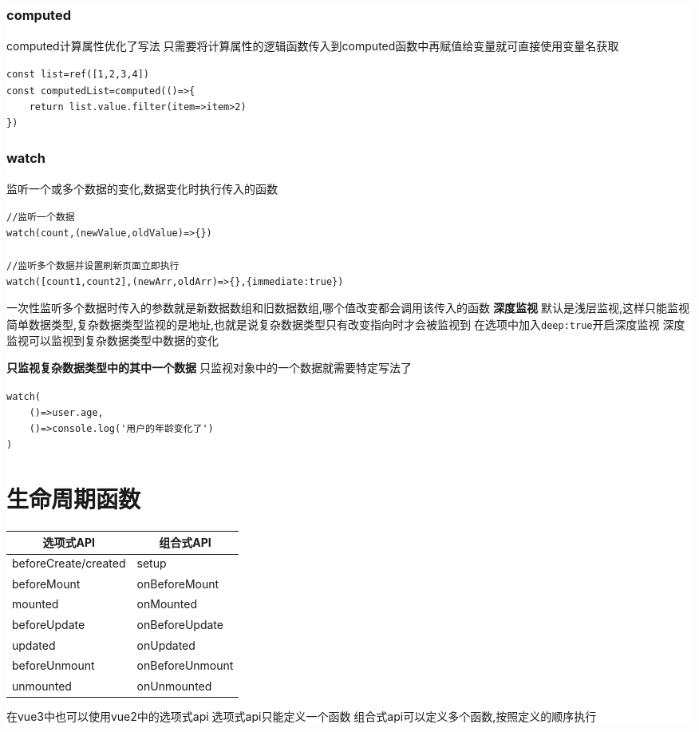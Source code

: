 ### computed
computed计算属性优化了写法
只需要将计算属性的逻辑函数传入到computed函数中再赋值给变量就可直接使用变量名获取
```vue
const list=ref([1,2,3,4])
const computedList=computed(()=>{
	return list.value.filter(item=>item>2)
})
```

### watch
监听一个或多个数据的变化,数据变化时执行传入的函数
```vue
//监听一个数据
watch(count,(newValue,oldValue)=>{})

//监听多个数据并设置刷新页面立即执行
watch([count1,count2],(newArr,oldArr)=>{},{immediate:true})
```
一次性监听多个数据时传入的参数就是新数据数组和旧数据数组,哪个值改变都会调用该传入的函数
**深度监视**
默认是浅层监视,这样只能监视简单数据类型,复杂数据类型监视的是地址,也就是说复杂数据类型只有改变指向时才会被监视到
在选项中加入`deep:true`开启深度监视
深度监视可以监视到复杂数据类型中数据的变化

**只监视复杂数据类型中的其中一个数据**
只监视对象中的一个数据就需要特定写法了
```vue
watch(
	()=>user.age,
	()=>console.log('用户的年龄变化了')
)
```

# 生命周期函数

| 选项式API               | 组合式API          |
| -------------------- | --------------- |
| beforeCreate/created | setup           |
| beforeMount          | onBeforeMount   |
| mounted              | onMounted       |
| beforeUpdate         | onBeforeUpdate  |
| updated              | onUpdated       |
| beforeUnmount        | onBeforeUnmount |
| unmounted            | onUnmounted     |
在vue3中也可以使用vue2中的选项式api
选项式api只能定义一个函数
组合式api可以定义多个函数,按照定义的顺序执行
